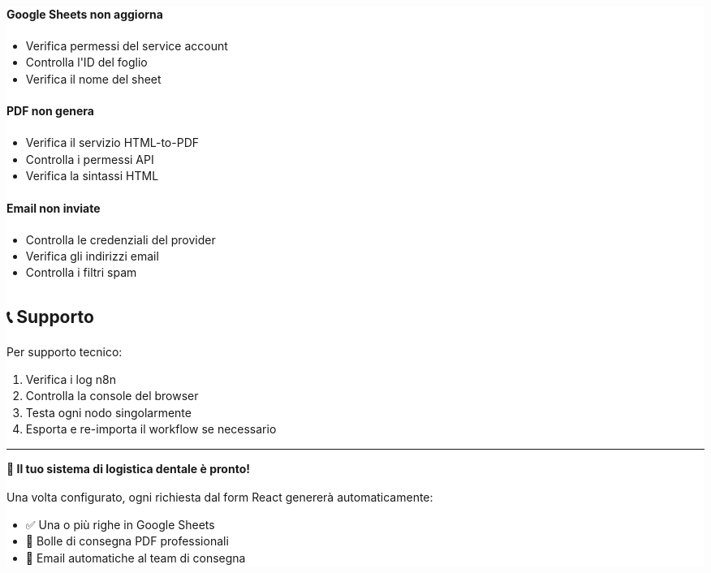 #### Google Sheets non aggiorna
- Verifica permessi del service account
- Controlla l'ID del foglio
- Verifica il nome del sheet

#### PDF non genera
- Verifica il servizio HTML-to-PDF
- Controlla i permessi API
- Verifica la sintassi HTML

#### Email non inviate
- Controlla le credenziali del provider
- Verifica gli indirizzi email
- Controlla i filtri spam

## 📞 Supporto

Per supporto tecnico:
1. Verifica i log n8n
2. Controlla la console del browser
3. Testa ogni nodo singolarmente
4. Esporta e re-importa il workflow se necessario

---

**🎉 Il tuo sistema di logistica dentale è pronto!**

Una volta configurato, ogni richiesta dal form React genererà automaticamente:
- ✅ Una o più righe in Google Sheets
- 📄 Bolle di consegna PDF professionali  
- 📧 Email automatiche al team di consegna 
